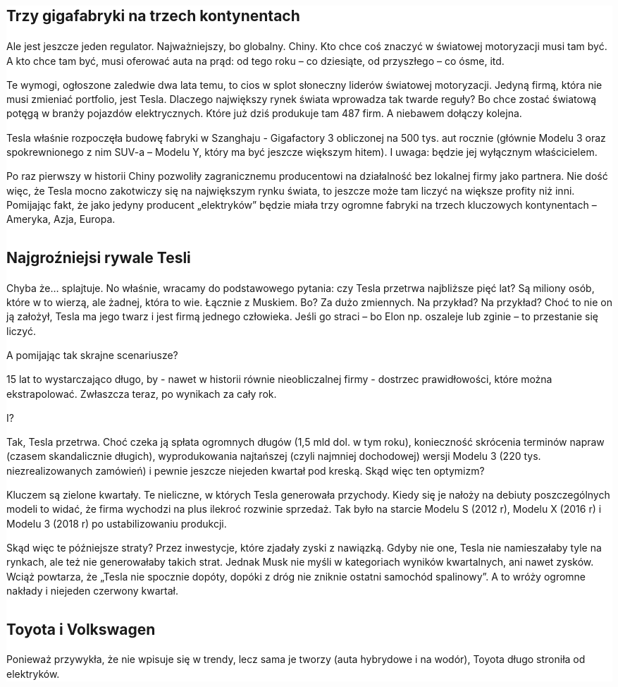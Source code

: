 ## Trzy gigafabryki na trzech kontynentach

Ale jest jeszcze jeden regulator. Najważniejszy, bo globalny. Chiny. Kto chce coś znaczyć w światowej motoryzacji musi tam być. A kto chce tam być, musi oferować auta na prąd: od tego roku – co dziesiąte, od przyszłego – co ósme, itd.

Te wymogi, ogłoszone zaledwie dwa lata temu, to cios w splot słoneczny liderów światowej motoryzacji. Jedyną firmą, która nie musi zmieniać portfolio, jest Tesla. Dlaczego największy rynek świata wprowadza tak twarde reguły? Bo chce zostać światową potęgą w branży pojazdów elektrycznych. Które już dziś produkuje tam 487 firm. A niebawem dołączy kolejna.

Tesla właśnie rozpoczęła budowę fabryki w Szanghaju - Gigafactory 3 obliczonej na 500 tys. aut rocznie (głównie Modelu 3 oraz spokrewnionego z nim SUV-a – Modelu Y, który ma być jeszcze większym hitem). I uwaga: będzie jej wyłącznym właścicielem.

Po raz pierwszy w historii Chiny pozwoliły zagranicznemu producentowi na działalność bez lokalnej firmy jako partnera. Nie dość więc, że Tesla mocno zakotwiczy się na największym rynku świata, to jeszcze może tam liczyć na większe profity niż inni. Pomijając fakt, że jako jedyny producent „elektryków” będzie miała trzy ogromne fabryki na trzech kluczowych kontynentach – Ameryka, Azja, Europa.

## Najgroźniejsi rywale Tesli

Chyba że… splajtuje. No właśnie, wracamy do podstawowego pytania: czy Tesla przetrwa najbliższe pięć lat? Są miliony osób, które w to wierzą, ale żadnej, która to wie. Łącznie z Muskiem. Bo? Za dużo zmiennych. Na przykład? Na przykład? Choć to nie on ją założył, Tesla ma jego twarz i jest firmą jednego człowieka. Jeśli go straci – bo Elon np. oszaleje lub zginie – to przestanie się liczyć.

A pomijając tak skrajne scenariusze?

15 lat to wystarczająco długo, by - nawet w historii równie nieobliczalnej firmy - dostrzec prawidłowości, które można ekstrapolować. Zwłaszcza teraz, po wynikach za cały rok.

I?

Tak, Tesla przetrwa. Choć czeka ją spłata ogromnych długów (1,5 mld dol. w tym roku), konieczność skrócenia terminów napraw (czasem skandalicznie długich), wyprodukowania najtańszej (czyli najmniej dochodowej) wersji Modelu 3 (220 tys. niezrealizowanych zamówień) i pewnie jeszcze niejeden kwartał pod kreską. Skąd więc ten optymizm?

Kluczem są zielone kwartały. Te nieliczne, w których Tesla generowała przychody. Kiedy się je nałoży na debiuty poszczególnych modeli to widać, że firma wychodzi na plus ilekroć rozwinie sprzedaż. Tak było na starcie Modelu S (2012 r), Modelu X (2016 r) i Modelu 3 (2018 r) po ustabilizowaniu produkcji.

Skąd więc te późniejsze straty? Przez inwestycje, które zjadały zyski z nawiązką. Gdyby nie one, Tesla nie namieszałaby tyle na rynkach, ale też nie generowałaby takich strat. Jednak Musk nie myśli w kategoriach wyników kwartalnych, ani nawet zysków. Wciąż powtarza, że „Tesla nie spocznie dopóty, dopóki z dróg nie zniknie ostatni samochód spalinowy”. A to wróży ogromne nakłady i niejeden czerwony kwartał.

## Toyota i Volkswagen

Ponieważ przywykła, że nie wpisuje się w trendy, lecz sama je tworzy (auta hybrydowe i na wodór), Toyota długo stroniła od elektryków.
